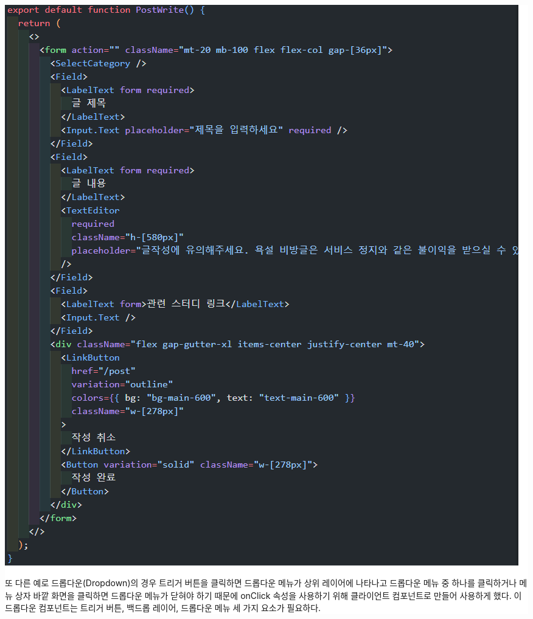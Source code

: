 ![Use Input.* in page component](./thenextjs-week-6-1-2.png)

또 다른 예로 드롭다운(Dropdown)의 경우 트리거 버튼을 클릭하면 드롭다운 메뉴가 상위 레이어에 나타나고 드롭다운 메뉴 중 하나를 클릭하거나 메뉴 상자 바깥 화면을 클릭하면 드롭다운 메뉴가 닫혀야 하기 때문에 onClick 속성을 사용하기 위해 클라이언트 컴포넌트로 만들어 사용하게 했다. 이 드롭다운 컴포넌트는 트리거 버튼, 백드롭 레이어, 드롭다운 메뉴 세 가지 요소가 필요하다.
